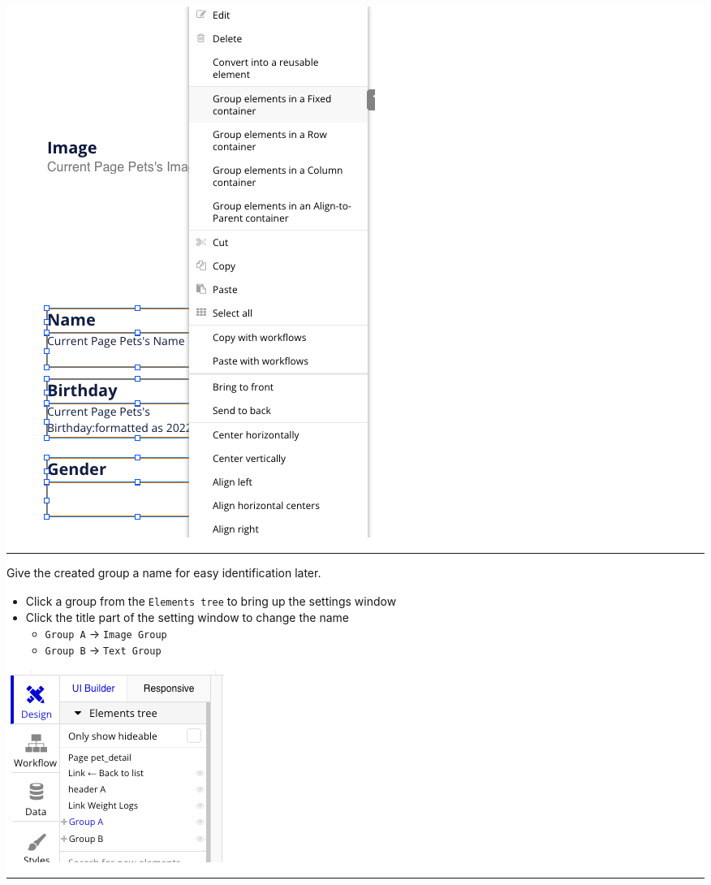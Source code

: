 ![bg right w:500](images/2022-11-25-19-59-14.png)

---

Give the created group a name for easy identification later.
- Click a group from the `Elements tree` to bring up the settings window
- Click the title part of the setting window to change the name
  - `Group A` → `Image Group`
  - `Group B` → `Text Group`

![bg right w:700](images/2022-11-25-20-00-45.png)

---